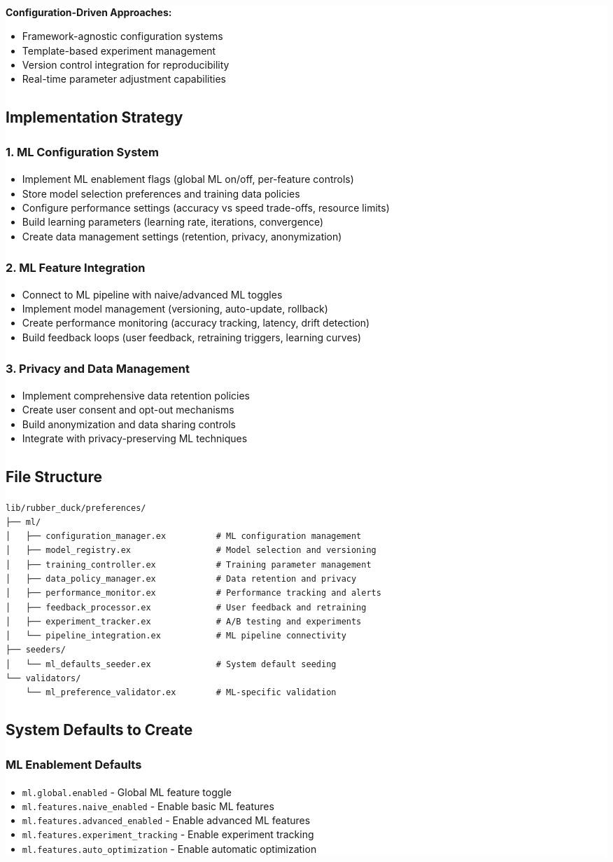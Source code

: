**Configuration-Driven Approaches:**
- Framework-agnostic configuration systems
- Template-based experiment management
- Version control integration for reproducibility
- Real-time parameter adjustment capabilities

## Implementation Strategy

### 1. ML Configuration System
- Implement ML enablement flags (global ML on/off, per-feature controls)
- Store model selection preferences and training data policies
- Configure performance settings (accuracy vs speed trade-offs, resource limits)
- Build learning parameters (learning rate, iterations, convergence)
- Create data management settings (retention, privacy, anonymization)

### 2. ML Feature Integration
- Connect to ML pipeline with naive/advanced ML toggles
- Implement model management (versioning, auto-update, rollback)
- Create performance monitoring (accuracy tracking, latency, drift detection)
- Build feedback loops (user feedback, retraining triggers, learning curves)

### 3. Privacy and Data Management
- Implement comprehensive data retention policies
- Create user consent and opt-out mechanisms
- Build anonymization and data sharing controls
- Integrate with privacy-preserving ML techniques

## File Structure

```
lib/rubber_duck/preferences/
├── ml/
│   ├── configuration_manager.ex          # ML configuration management
│   ├── model_registry.ex                 # Model selection and versioning
│   ├── training_controller.ex            # Training parameter management
│   ├── data_policy_manager.ex            # Data retention and privacy
│   ├── performance_monitor.ex            # Performance tracking and alerts
│   ├── feedback_processor.ex             # User feedback and retraining
│   ├── experiment_tracker.ex             # A/B testing and experiments
│   └── pipeline_integration.ex           # ML pipeline connectivity
├── seeders/
│   └── ml_defaults_seeder.ex             # System default seeding
└── validators/
    └── ml_preference_validator.ex        # ML-specific validation
```

## System Defaults to Create

### ML Enablement Defaults
- `ml.global.enabled` - Global ML feature toggle
- `ml.features.naive_enabled` - Enable basic ML features
- `ml.features.advanced_enabled` - Enable advanced ML features
- `ml.features.experiment_tracking` - Enable experiment tracking
- `ml.features.auto_optimization` - Enable automatic optimization
